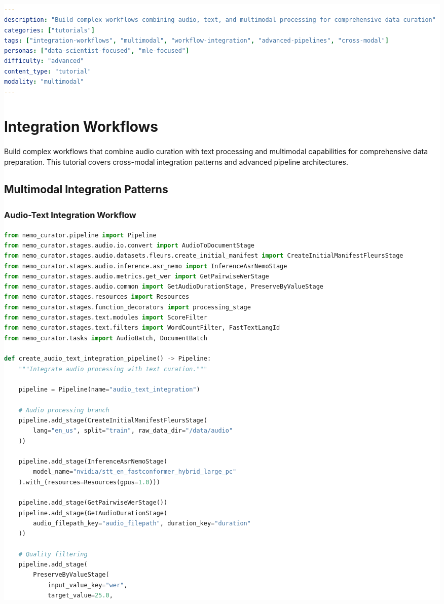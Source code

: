 ```yaml
---
description: "Build complex workflows combining audio, text, and multimodal processing for comprehensive data curation"
categories: ["tutorials"]
tags: ["integration-workflows", "multimodal", "workflow-integration", "advanced-pipelines", "cross-modal"]
personas: ["data-scientist-focused", "mle-focused"]
difficulty: "advanced"
content_type: "tutorial"
modality: "multimodal"
---
```


# Integration Workflows

Build complex workflows that combine audio curation with text processing and multimodal capabilities for comprehensive data preparation. This tutorial covers cross-modal integration patterns and advanced pipeline architectures.

## Multimodal Integration Patterns

### Audio-Text Integration Workflow

```python
from nemo_curator.pipeline import Pipeline
from nemo_curator.stages.audio.io.convert import AudioToDocumentStage
from nemo_curator.stages.audio.datasets.fleurs.create_initial_manifest import CreateInitialManifestFleursStage
from nemo_curator.stages.audio.inference.asr_nemo import InferenceAsrNemoStage
from nemo_curator.stages.audio.metrics.get_wer import GetPairwiseWerStage
from nemo_curator.stages.audio.common import GetAudioDurationStage, PreserveByValueStage
from nemo_curator.stages.resources import Resources
from nemo_curator.stages.function_decorators import processing_stage
from nemo_curator.stages.text.modules import ScoreFilter
from nemo_curator.stages.text.filters import WordCountFilter, FastTextLangId
from nemo_curator.tasks import AudioBatch, DocumentBatch

def create_audio_text_integration_pipeline() -> Pipeline:
    """Integrate audio processing with text curation."""
    
    pipeline = Pipeline(name="audio_text_integration")
    
    # Audio processing branch
    pipeline.add_stage(CreateInitialManifestFleursStage(
        lang="en_us", split="train", raw_data_dir="/data/audio"
    ))
    
    pipeline.add_stage(InferenceAsrNemoStage(
        model_name="nvidia/stt_en_fastconformer_hybrid_large_pc"
    ).with_(resources=Resources(gpus=1.0)))
    
    pipeline.add_stage(GetPairwiseWerStage())
    pipeline.add_stage(GetAudioDurationStage(
        audio_filepath_key="audio_filepath", duration_key="duration"
    ))
    
    # Quality filtering
    pipeline.add_stage(
        PreserveByValueStage(
            input_value_key="wer",
            target_value=25.0,
```